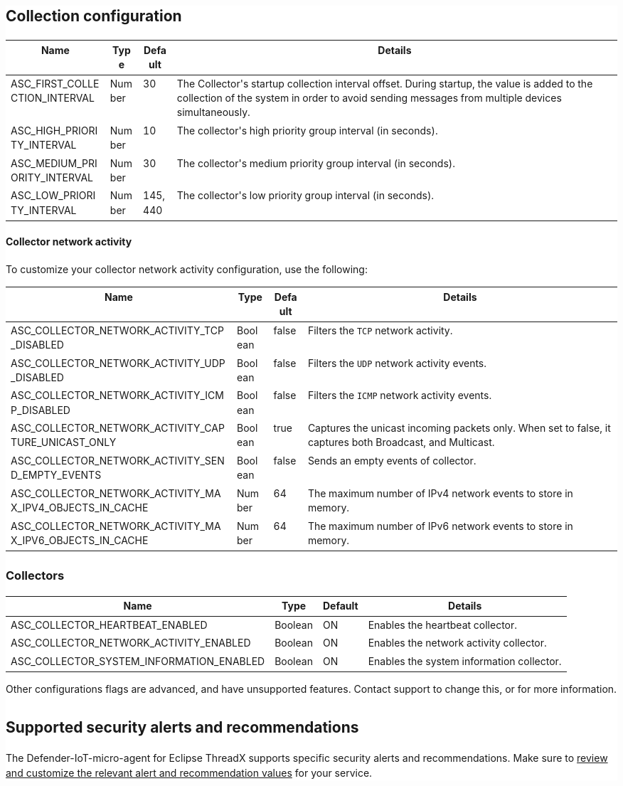 ## Collection configuration

| Name | Type | Default | Details |
| - | - | - | - |
| ASC_FIRST_COLLECTION_INTERVAL | Number  | 30  | The Collector's startup collection interval offset. During startup, the value is added to the collection of the system in order to avoid sending messages from multiple devices simultaneously. |
| ASC_HIGH_PRIORITY_INTERVAL | Number | 10 | The collector's high priority group interval (in seconds). |
| ASC_MEDIUM_PRIORITY_INTERVAL | Number | 30 | The collector's medium priority group interval (in seconds). |
| ASC_LOW_PRIORITY_INTERVAL | Number | 145,440  | The collector's low priority group interval (in seconds). |

#### Collector network activity

To customize your collector network activity configuration, use the following:

| Name | Type | Default | Details |
| - | - | - | - |
| ASC_COLLECTOR_NETWORK_ACTIVITY_TCP_DISABLED | Boolean | false | Filters the `TCP` network activity. |
| ASC_COLLECTOR_NETWORK_ACTIVITY_UDP_DISABLED | Boolean | false | Filters the `UDP` network activity events. |
| ASC_COLLECTOR_NETWORK_ACTIVITY_ICMP_DISABLED | Boolean | false | Filters the `ICMP` network activity events. |
| ASC_COLLECTOR_NETWORK_ACTIVITY_CAPTURE_UNICAST_ONLY | Boolean | true | Captures the unicast incoming packets only. When set to false, it captures both Broadcast, and Multicast. |
| ASC_COLLECTOR_NETWORK_ACTIVITY_SEND_EMPTY_EVENTS  | Boolean  | false  | Sends an empty events of collector. |
| ASC_COLLECTOR_NETWORK_ACTIVITY_MAX_IPV4_OBJECTS_IN_CACHE | Number | 64 | The maximum number of IPv4 network events to store in memory. |
| ASC_COLLECTOR_NETWORK_ACTIVITY_MAX_IPV6_OBJECTS_IN_CACHE | Number | 64  | The maximum number of IPv6 network events to store in memory. |

### Collectors
| Name | Type | Default | Details |
| - | - | - | - |
| ASC_COLLECTOR_HEARTBEAT_ENABLED | Boolean | ON | Enables the heartbeat collector. |
| ASC_COLLECTOR_NETWORK_ACTIVITY_ENABLED  | Boolean | ON | Enables the network activity collector. |
| ASC_COLLECTOR_SYSTEM_INFORMATION_ENABLED | Boolean | ON | Enables the system information collector. |

Other configurations flags are advanced, and have unsupported features. Contact support to change this, or for more information.
 
## Supported security alerts and recommendations

The Defender-IoT-micro-agent for Eclipse ThreadX supports specific security alerts and recommendations. Make sure to [review and customize the relevant alert and recommendation values](concept-threadx-security-alerts-recommendations.md) for your service.
